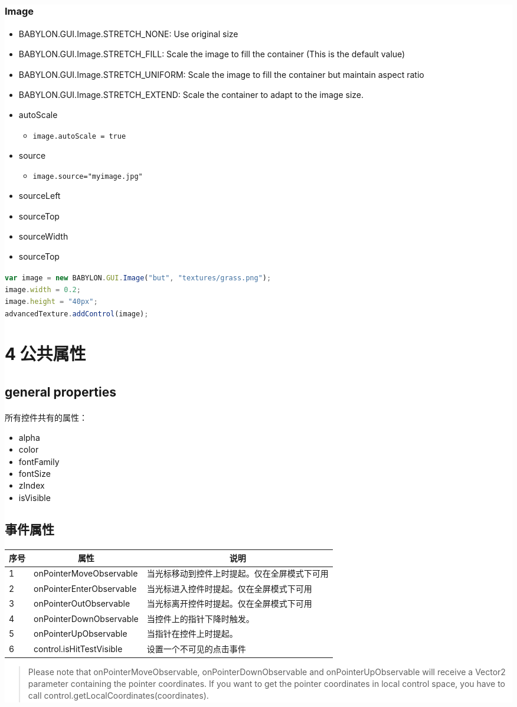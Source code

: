 ### Image
- BABYLON.GUI.Image.STRETCH_NONE: Use original size
- BABYLON.GUI.Image.STRETCH_FILL: Scale the image to fill the container (This is the default value)
- BABYLON.GUI.Image.STRETCH_UNIFORM: Scale the image to fill the container but maintain aspect ratio
- BABYLON.GUI.Image.STRETCH_EXTEND: Scale the container to adapt to the image size.


- autoScale 
    - `image.autoScale = true`
- source
    - `image.source="myimage.jpg"` 
- sourceLeft
- sourceTop
- sourceWidth
- sourceTop


```javascript
var image = new BABYLON.GUI.Image("but", "textures/grass.png");
image.width = 0.2;
image.height = "40px";
advancedTexture.addControl(image);    
```

# 4 公共属性

## general properties
所有控件共有的属性：
- alpha
- color
- fontFamily
- fontSize
- zIndex
- isVisible 


## 事件属性
序号 | 属性 | 说明
---|--- | ---
1 | onPointerMoveObservable	|当光标移动到控件上时提起。仅在全屏模式下可用
2 | onPointerEnterObservable |	当光标进入控件时提起。仅在全屏模式下可用
3 | onPointerOutObservable	|当光标离开控件时提起。仅在全屏模式下可用
4 | onPointerDownObservable	|当控件上的指针下降时触发。
5 | onPointerUpObservable	|当指针在控件上时提起。
6 | control.isHitTestVisible | 设置一个不可见的点击事件

> Please note that onPointerMoveObservable, onPointerDownObservable and onPointerUpObservable will receive a Vector2 parameter containing the pointer coordinates. If you want to get the pointer coordinates in local control space, you have to call control.getLocalCoordinates(coordinates).
